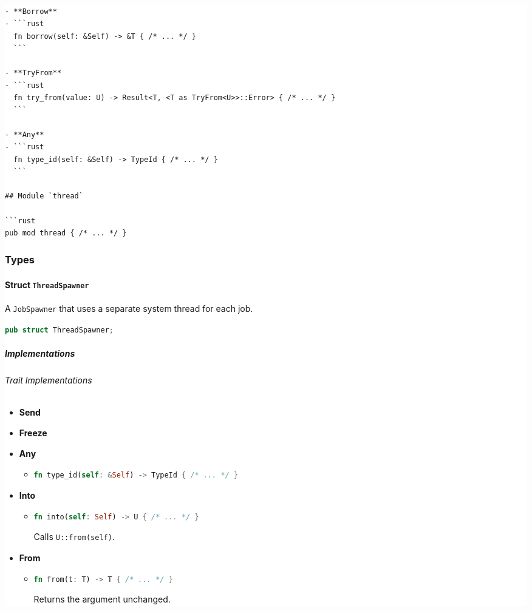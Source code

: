  ```
- **Borrow**
  - ```rust
    fn borrow(self: &Self) -> &T { /* ... */ }
    ```

- **TryFrom**
  - ```rust
    fn try_from(value: U) -> Result<T, <T as TryFrom<U>>::Error> { /* ... */ }
    ```

- **Any**
  - ```rust
    fn type_id(self: &Self) -> TypeId { /* ... */ }
    ```

## Module `thread`

```rust
pub mod thread { /* ... */ }
```

### Types

#### Struct `ThreadSpawner`

A `JobSpawner` that uses a separate system thread for each job.

```rust
pub struct ThreadSpawner;
```

##### Implementations

###### Trait Implementations

- **Send**
- **Freeze**
- **Any**
  - ```rust
    fn type_id(self: &Self) -> TypeId { /* ... */ }
    ```

- **Into**
  - ```rust
    fn into(self: Self) -> U { /* ... */ }
    ```
    Calls `U::from(self)`.

- **From**
  - ```rust
    fn from(t: T) -> T { /* ... */ }
    ```
    Returns the argument unchanged.
